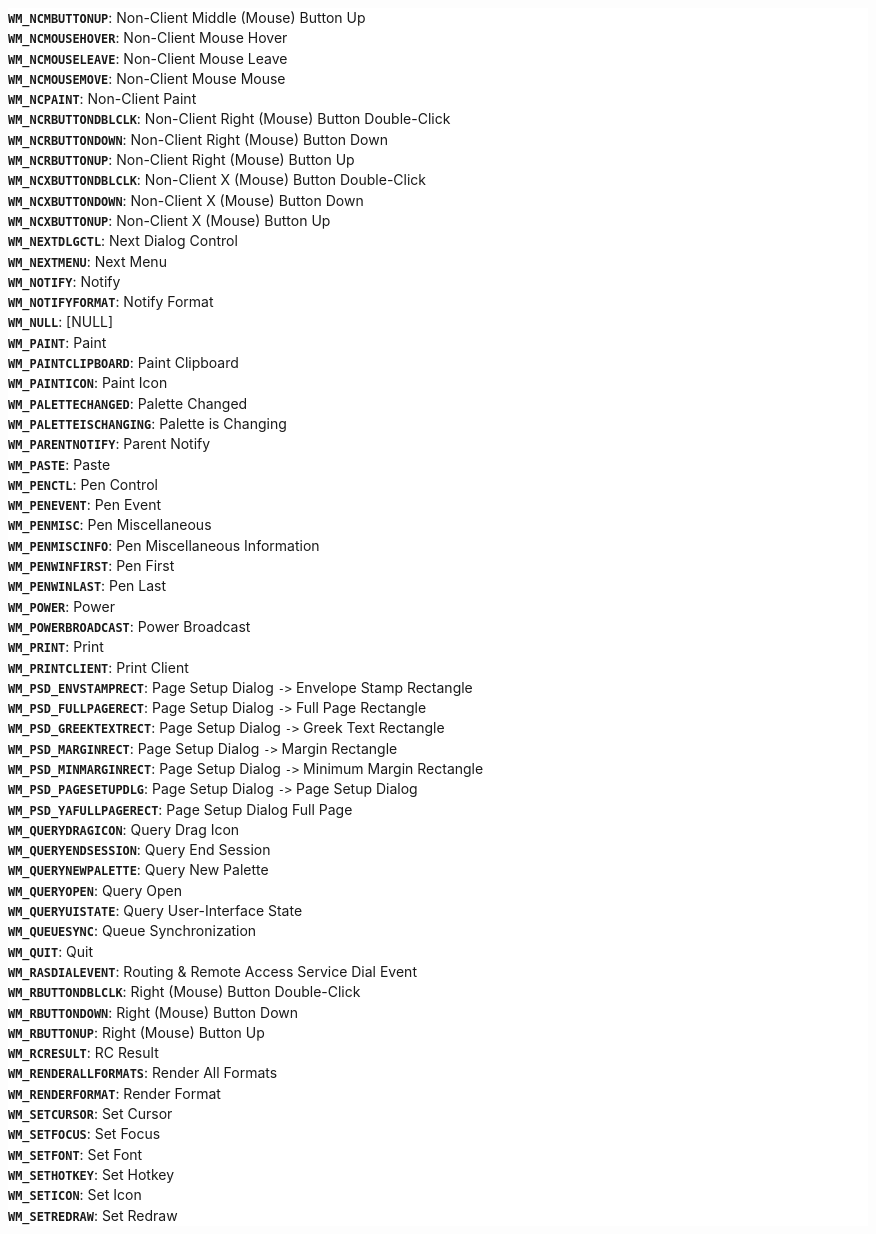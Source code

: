 <code><b>WM_NCMBUTTONUP</b></code>: Non-Client Middle (Mouse) Button Up <br/>
<code><b>WM_NCMOUSEHOVER</b></code>: Non-Client Mouse Hover <br/>
<code><b>WM_NCMOUSELEAVE</b></code>: Non-Client Mouse Leave <br/>
<code><b>WM_NCMOUSEMOVE</b></code>: Non-Client Mouse Mouse <br/>
<code><b>WM_NCPAINT</b></code>: Non-Client Paint <br/>
<code><b>WM_NCRBUTTONDBLCLK</b></code>: Non-Client Right (Mouse) Button Double-Click <br/>
<code><b>WM_NCRBUTTONDOWN</b></code>: Non-Client Right (Mouse) Button Down <br/>
<code><b>WM_NCRBUTTONUP</b></code>: Non-Client Right (Mouse) Button Up <br/>
<code><b>WM_NCXBUTTONDBLCLK</b></code>: Non-Client X (Mouse) Button Double-Click <br/>
<code><b>WM_NCXBUTTONDOWN</b></code>: Non-Client X (Mouse) Button Down <br/>
<code><b>WM_NCXBUTTONUP</b></code>: Non-Client X (Mouse) Button Up <br/>
<code><b>WM_NEXTDLGCTL</b></code>: Next Dialog Control <br/>
<code><b>WM_NEXTMENU</b></code>: Next Menu <br/>
<code><b>WM_NOTIFY</b></code>: Notify <br/>
<code><b>WM_NOTIFYFORMAT</b></code>: Notify Format <br/>
<code><b>WM_NULL</b></code>: [NULL] <br/>
<code><b>WM_PAINT</b></code>: Paint <br/>
<code><b>WM_PAINTCLIPBOARD</b></code>: Paint Clipboard <br/>
<code><b>WM_PAINTICON</b></code>: Paint Icon <br/>
<code><b>WM_PALETTECHANGED</b></code>: Palette Changed <br/>
<code><b>WM_PALETTEISCHANGING</b></code>: Palette is Changing <br/>
<code><b>WM_PARENTNOTIFY</b></code>: Parent Notify <br/>
<code><b>WM_PASTE</b></code>: Paste <br/>
<code><b>WM_PENCTL</b></code>: Pen Control <br/>
<code><b>WM_PENEVENT</b></code>: Pen Event <br/>
<code><b>WM_PENMISC</b></code>: Pen Miscellaneous <br/>
<code><b>WM_PENMISCINFO</b></code>: Pen Miscellaneous Information <br/>
<code><b>WM_PENWINFIRST</b></code>: Pen First <br/>
<code><b>WM_PENWINLAST</b></code>: Pen Last <br/>
<code><b>WM_POWER</b></code>: Power <br/>
<code><b>WM_POWERBROADCAST</b></code>: Power Broadcast <br/>
<code><b>WM_PRINT</b></code>: Print <br/>
<code><b>WM_PRINTCLIENT</b></code>: Print Client <br/>
<code><b>WM_PSD_ENVSTAMPRECT</b></code>: Page Setup Dialog <code>-></code> Envelope Stamp Rectangle <br/>
<code><b>WM_PSD_FULLPAGERECT</b></code>: Page Setup Dialog <code>-></code> Full Page Rectangle <br/>
<code><b>WM_PSD_GREEKTEXTRECT</b></code>: Page Setup Dialog <code>-></code> Greek Text Rectangle <br/>
<code><b>WM_PSD_MARGINRECT</b></code>: Page Setup Dialog <code>-></code> Margin Rectangle <br/>
<code><b>WM_PSD_MINMARGINRECT</b></code>: Page Setup Dialog <code>-></code> Minimum Margin Rectangle <br/>
<code><b>WM_PSD_PAGESETUPDLG</b></code>: Page Setup Dialog <code>-></code> Page Setup Dialog <br/>
<code><b>WM_PSD_YAFULLPAGERECT</b></code>: Page Setup Dialog Full Page <br/>
<code><b>WM_QUERYDRAGICON</b></code>: Query Drag Icon <br/>
<code><b>WM_QUERYENDSESSION</b></code>: Query End Session <br/>
<code><b>WM_QUERYNEWPALETTE</b></code>: Query New Palette <br/>
<code><b>WM_QUERYOPEN</b></code>: Query Open <br/>
<code><b>WM_QUERYUISTATE</b></code>: Query User-Interface State <br/>
<code><b>WM_QUEUESYNC</b></code>: Queue Synchronization <br/>
<code><b>WM_QUIT</b></code>: Quit <br/>
<code><b>WM_RASDIALEVENT</b></code>: Routing & Remote Access Service Dial Event <br/>
<code><b>WM_RBUTTONDBLCLK</b></code>: Right (Mouse) Button Double-Click <br/>
<code><b>WM_RBUTTONDOWN</b></code>: Right (Mouse) Button Down <br/>
<code><b>WM_RBUTTONUP</b></code>: Right (Mouse) Button Up <br/>
<code><b>WM_RCRESULT</b></code>: RC Result <br/>
<code><b>WM_RENDERALLFORMATS</b></code>: Render All Formats <br/>
<code><b>WM_RENDERFORMAT</b></code>: Render Format <br/>
<code><b>WM_SETCURSOR</b></code>: Set Cursor <br/>
<code><b>WM_SETFOCUS</b></code>: Set Focus <br/>
<code><b>WM_SETFONT</b></code>: Set Font <br/>
<code><b>WM_SETHOTKEY</b></code>: Set Hotkey <br/>
<code><b>WM_SETICON</b></code>: Set Icon <br/>
<code><b>WM_SETREDRAW</b></code>: Set Redraw <br/>